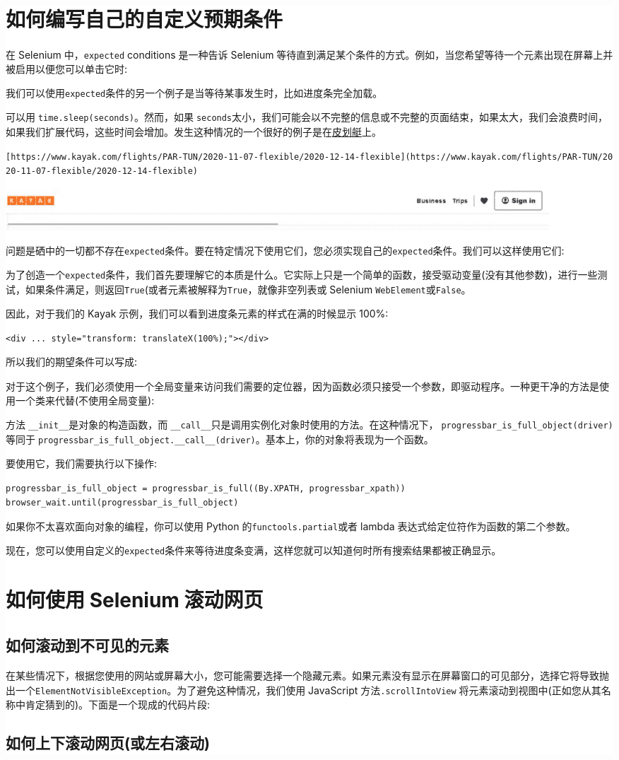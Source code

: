 # 如何编写自己的自定义预期条件

在 Selenium 中，`expected` conditions 是一种告诉 Selenium 等待直到满足某个条件的方式。例如，当您希望等待一个元素出现在屏幕上并被启用以便您可以单击它时:

我们可以使用`expected`条件的另一个例子是当等待某事发生时，比如进度条完全加载。

可以用 `time.sleep(seconds)`。然而，如果 `seconds`太小，我们可能会以不完整的信息或不完整的页面结束，如果太大，我们会浪费时间，如果我们扩展代码，这些时间会增加。发生这种情况的一个很好的例子是在[皮划艇](http://kayak.com)上。

```
[https://www.kayak.com/flights/PAR-TUN/2020-11-07-flexible/2020-12-14-flexible](https://www.kayak.com/flights/PAR-TUN/2020-11-07-flexible/2020-12-14-flexible)
```

![](img/7639f1b0cca47a58819dc479269fc435.png)

问题是硒中的一切都不存在`expected`条件。要在特定情况下使用它们，您必须实现自己的`expected`条件。我们可以这样使用它们:

为了创造一个`expected`条件，我们首先要理解它的本质是什么。它实际上只是一个简单的函数，接受驱动变量(没有其他参数)，进行一些测试，如果条件满足，则返回`True`(或者元素被解释为`True`，就像非空列表或 Selenium `WebElement`或`False`。

因此，对于我们的 Kayak 示例，我们可以看到进度条元素的样式在满的时候显示 100%:

```
<div ... style="transform: translateX(100%);"></div>
```

所以我们的期望条件可以写成:

对于这个例子，我们必须使用一个全局变量来访问我们需要的定位器，因为函数必须只接受一个参数，即驱动程序。一种更干净的方法是使用一个类来代替(不使用全局变量):

方法 `__init__`是对象的构造函数，而 `__call__`只是调用实例化对象时使用的方法。在这种情况下， `progressbar_is_full_object(driver)`等同于 `progressbar_is_full_object.__call__(driver)`。基本上，你的对象将表现为一个函数。

要使用它，我们需要执行以下操作:

```
progressbar_is_full_object = progressbar_is_full((By.XPATH, progressbar_xpath))
browser_wait.until(progressbar_is_full_object)
```

如果你不太喜欢面向对象的编程，你可以使用 Python 的`functools.partial`或者 lambda 表达式给定位符作为函数的第二个参数。

现在，您可以使用自定义的`expected`条件来等待进度条变满，这样您就可以知道何时所有搜索结果都被正确显示。

# 如何使用 Selenium 滚动网页

## 如何滚动到不可见的元素

在某些情况下，根据您使用的网站或屏幕大小，您可能需要选择一个隐藏元素。如果元素没有显示在屏幕窗口的可见部分，选择它将导致抛出一个`ElementNotVisibleException`。为了避免这种情况，我们使用 JavaScript 方法`.scrollIntoView` 将元素滚动到视图中(正如您从其名称中肯定猜到的)。下面是一个现成的代码片段:

## 如何上下滚动网页(或左右滚动)
